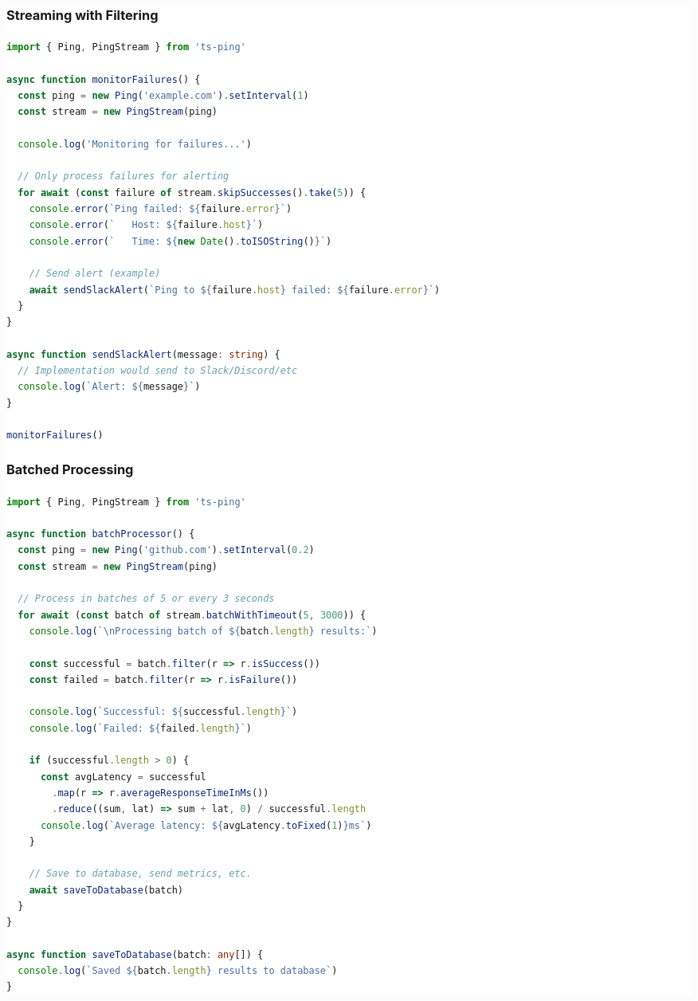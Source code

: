 ### Streaming with Filtering

```typescript
import { Ping, PingStream } from 'ts-ping'

async function monitorFailures() {
  const ping = new Ping('example.com').setInterval(1)
  const stream = new PingStream(ping)

  console.log('Monitoring for failures...')
  
  // Only process failures for alerting
  for await (const failure of stream.skipSuccesses().take(5)) {
    console.error(`Ping failed: ${failure.error}`)
    console.error(`   Host: ${failure.host}`)
    console.error(`   Time: ${new Date().toISOString()}`)
    
    // Send alert (example)
    await sendSlackAlert(`Ping to ${failure.host} failed: ${failure.error}`)
  }
}

async function sendSlackAlert(message: string) {
  // Implementation would send to Slack/Discord/etc
  console.log(`Alert: ${message}`)
}

monitorFailures()
```

### Batched Processing

```typescript
import { Ping, PingStream } from 'ts-ping'

async function batchProcessor() {
  const ping = new Ping('github.com').setInterval(0.2)
  const stream = new PingStream(ping)

  // Process in batches of 5 or every 3 seconds
  for await (const batch of stream.batchWithTimeout(5, 3000)) {
    console.log(`\nProcessing batch of ${batch.length} results:`)
    
    const successful = batch.filter(r => r.isSuccess())
    const failed = batch.filter(r => r.isFailure())
    
    console.log(`Successful: ${successful.length}`)
    console.log(`Failed: ${failed.length}`)
    
    if (successful.length > 0) {
      const avgLatency = successful
        .map(r => r.averageResponseTimeInMs())
        .reduce((sum, lat) => sum + lat, 0) / successful.length
      console.log(`Average latency: ${avgLatency.toFixed(1)}ms`)
    }
    
    // Save to database, send metrics, etc.
    await saveToDatabase(batch)
  }
}

async function saveToDatabase(batch: any[]) {
  console.log(`Saved ${batch.length} results to database`)
}
```